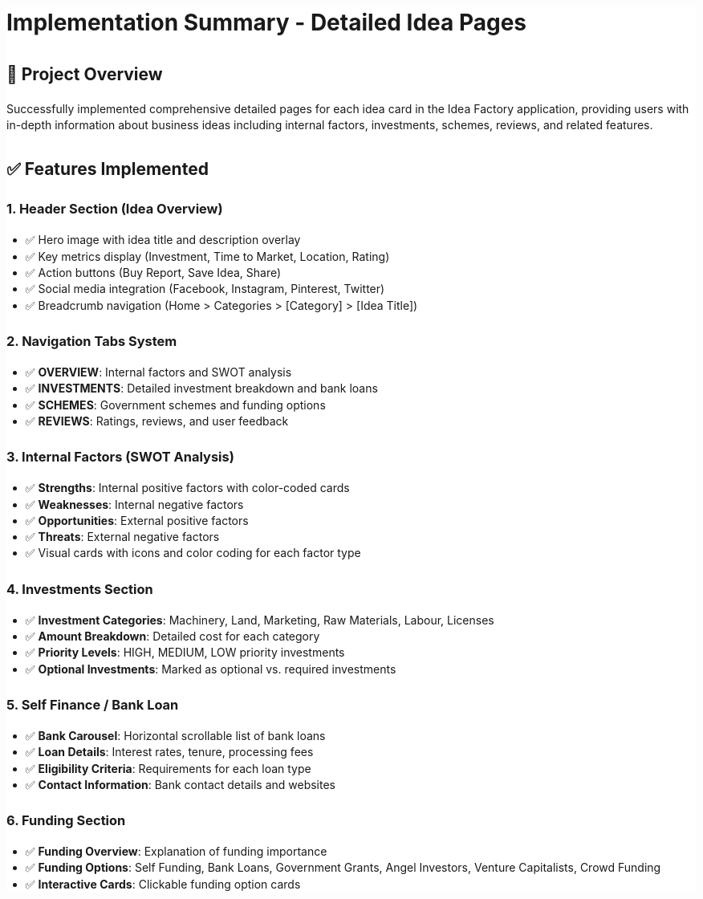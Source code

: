 # Implementation Summary - Detailed Idea Pages

## 🎯 Project Overview

Successfully implemented comprehensive detailed pages for each idea card in the Idea Factory application, providing users with in-depth information about business ideas including internal factors, investments, schemes, reviews, and related features.

## ✅ Features Implemented

### 1. **Header Section (Idea Overview)**
- ✅ Hero image with idea title and description overlay
- ✅ Key metrics display (Investment, Time to Market, Location, Rating)
- ✅ Action buttons (Buy Report, Save Idea, Share)
- ✅ Social media integration (Facebook, Instagram, Pinterest, Twitter)
- ✅ Breadcrumb navigation (Home > Categories > [Category] > [Idea Title])

### 2. **Navigation Tabs System**
- ✅ **OVERVIEW**: Internal factors and SWOT analysis
- ✅ **INVESTMENTS**: Detailed investment breakdown and bank loans
- ✅ **SCHEMES**: Government schemes and funding options
- ✅ **REVIEWS**: Ratings, reviews, and user feedback

### 3. **Internal Factors (SWOT Analysis)**
- ✅ **Strengths**: Internal positive factors with color-coded cards
- ✅ **Weaknesses**: Internal negative factors
- ✅ **Opportunities**: External positive factors
- ✅ **Threats**: External negative factors
- ✅ Visual cards with icons and color coding for each factor type

### 4. **Investments Section**
- ✅ **Investment Categories**: Machinery, Land, Marketing, Raw Materials, Labour, Licenses
- ✅ **Amount Breakdown**: Detailed cost for each category
- ✅ **Priority Levels**: HIGH, MEDIUM, LOW priority investments
- ✅ **Optional Investments**: Marked as optional vs. required investments

### 5. **Self Finance / Bank Loan**
- ✅ **Bank Carousel**: Horizontal scrollable list of bank loans
- ✅ **Loan Details**: Interest rates, tenure, processing fees
- ✅ **Eligibility Criteria**: Requirements for each loan type
- ✅ **Contact Information**: Bank contact details and websites

### 6. **Funding Section**
- ✅ **Funding Overview**: Explanation of funding importance
- ✅ **Funding Options**: Self Funding, Bank Loans, Government Grants, Angel Investors, Venture Capitalists, Crowd Funding
- ✅ **Interactive Cards**: Clickable funding option cards
